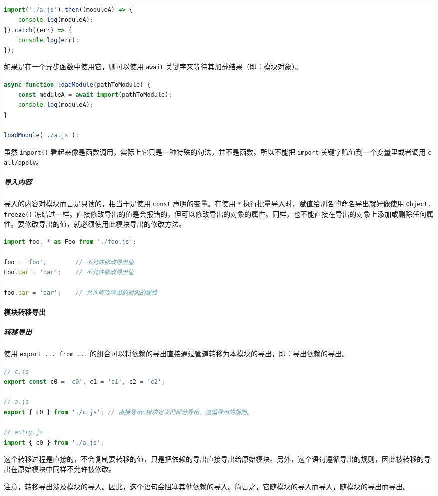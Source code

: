 ```js
import('./a.js').then((moduleA) => {
    console.log(moduleA);
}).catch((err) => {
    console.log(err);
});
```

如果是在一个异步函数中使用它，则可以使用 `await` 关键字来等待其加载结果（即：模块对象）。

```js
async function loadModule(pathToModule) {
  	const moduleA = await import(pathToModule);
    console.log(moduleA);
}

loadModule('./a.js');
```

虽然 `import()` 看起来像是函数调用，实际上它只是一种特殊的句法，并不是函数。所以不能把 `import` 关键字赋值到一个变量里或者调用 `call/apply`。

##### 导入内容

导入的内容对模块而言是只读的，相当于是使用 `const` 声明的变量。在使用 `*` 执行批量导入时，赋值给别名的命名导出就好像使用 `Object.freeze()` 冻结过一样。直接修改导出的值是会报错的，但可以修改导出的对象的属性。同样，也不能直接在导出的对象上添加或删除任何属性。要修改导出的值，就必须使用此模块导出的修改方法。

```js
import foo, * as Foo from './foo.js'; 

foo = 'foo'; 		// 不允许修改导出值
Foo.bar = 'bar'; 	// 不允许修改导出值

foo.bar = 'bar'; 	// 允许修改导出的对象的属性
```



#### 模块转移导出

##### 转移导出

使用 `export ... from ...` 的组合可以将依赖的导出直接通过管道转移为本模块的导出，即：导出依赖的导出。

```js
// c.js
export const c0 = 'c0', c1 = 'c1', c2 = 'c2';

// a.js
export { c0 } from './c.js'; // 直接导出c模块定义的部分导出，遵循导出的规则。

// entry.js
import { c0 } from './a.js';
```

这个转移过程是直接的，不会复制要转移的值，只是把依赖的导出直接导出给原始模块。另外，这个语句遵循导出的规则，因此被转移的导出在原始模块中同样不允许被修改。

注意，转移导出涉及模块的导入。因此，这个语句会阻塞其他依赖的导入。简言之，它随模块的导入而导入，随模块的导出而导出。
